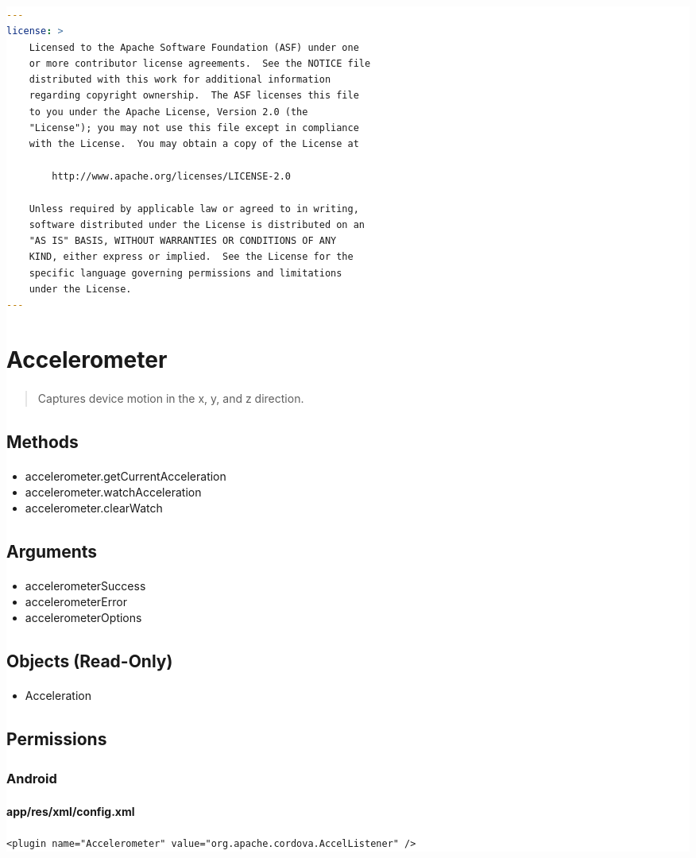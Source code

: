 ```yaml
---
license: >
    Licensed to the Apache Software Foundation (ASF) under one
    or more contributor license agreements.  See the NOTICE file
    distributed with this work for additional information
    regarding copyright ownership.  The ASF licenses this file
    to you under the Apache License, Version 2.0 (the
    "License"); you may not use this file except in compliance
    with the License.  You may obtain a copy of the License at

        http://www.apache.org/licenses/LICENSE-2.0

    Unless required by applicable law or agreed to in writing,
    software distributed under the License is distributed on an
    "AS IS" BASIS, WITHOUT WARRANTIES OR CONDITIONS OF ANY
    KIND, either express or implied.  See the License for the
    specific language governing permissions and limitations
    under the License.
---
```



Accelerometer
=============

> Captures device motion in the x, y, and z direction.

Methods
-------

- accelerometer.getCurrentAcceleration
- accelerometer.watchAcceleration
- accelerometer.clearWatch

Arguments
---------

- accelerometerSuccess
- accelerometerError
- accelerometerOptions

Objects (Read-Only)
-------------------

- Acceleration

Permissions
-----------

### Android

#### app/res/xml/config.xml

    <plugin name="Accelerometer" value="org.apache.cordova.AccelListener" />
